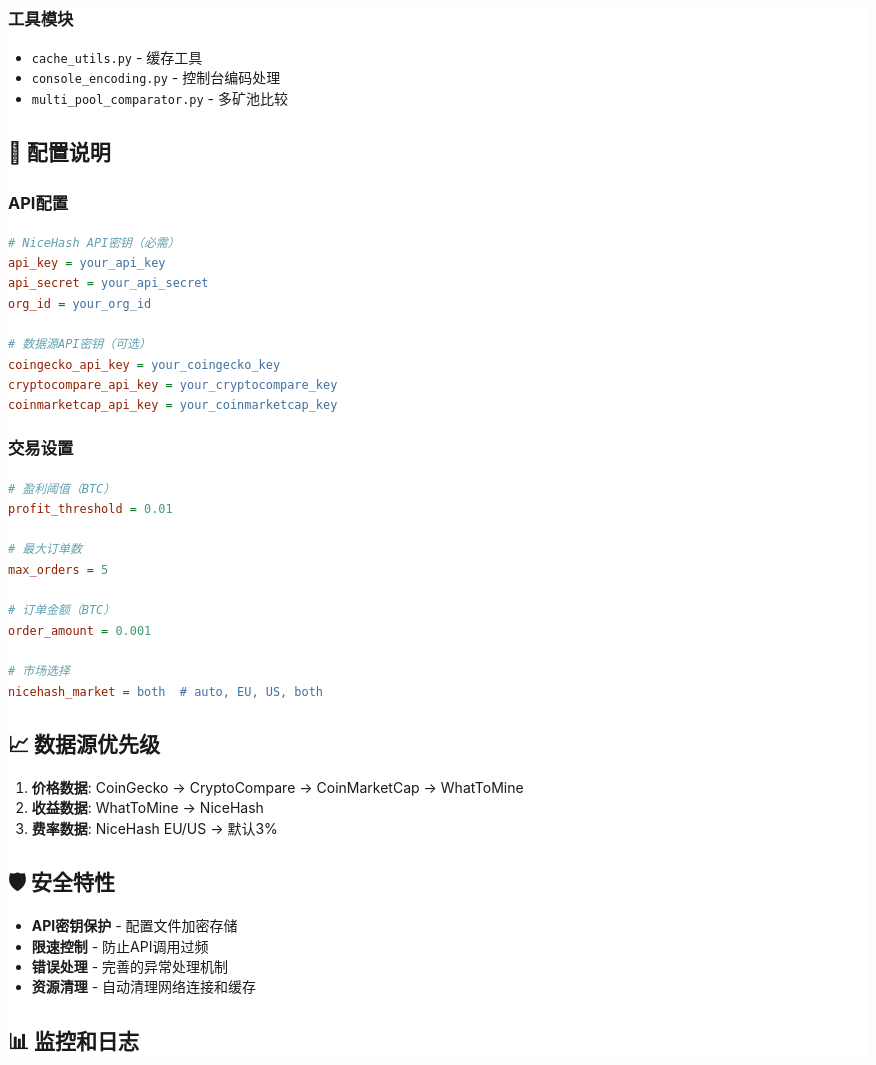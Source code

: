 ### 工具模块
- `cache_utils.py` - 缓存工具
- `console_encoding.py` - 控制台编码处理
- `multi_pool_comparator.py` - 多矿池比较

## 🔧 配置说明

### API配置
```ini
# NiceHash API密钥（必需）
api_key = your_api_key
api_secret = your_api_secret
org_id = your_org_id

# 数据源API密钥（可选）
coingecko_api_key = your_coingecko_key
cryptocompare_api_key = your_cryptocompare_key
coinmarketcap_api_key = your_coinmarketcap_key
```

### 交易设置
```ini
# 盈利阈值（BTC）
profit_threshold = 0.01

# 最大订单数
max_orders = 5

# 订单金额（BTC）
order_amount = 0.001

# 市场选择
nicehash_market = both  # auto, EU, US, both
```

## 📈 数据源优先级

1. **价格数据**: CoinGecko → CryptoCompare → CoinMarketCap → WhatToMine
2. **收益数据**: WhatToMine → NiceHash
3. **费率数据**: NiceHash EU/US → 默认3%

## 🛡️ 安全特性

- **API密钥保护** - 配置文件加密存储
- **限速控制** - 防止API调用过频
- **错误处理** - 完善的异常处理机制
- **资源清理** - 自动清理网络连接和缓存

## 📊 监控和日志
